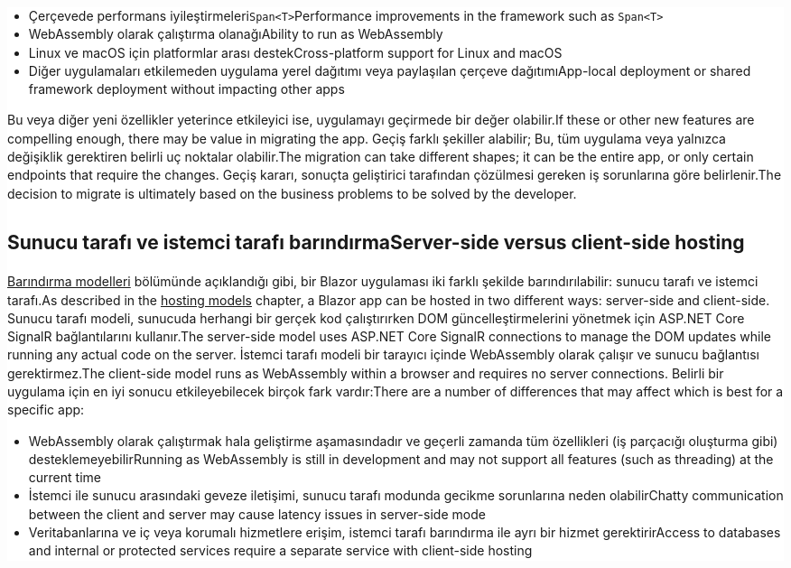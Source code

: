 * <span data-ttu-id="4fbbb-115">Çerçevede performans iyileştirmeleri`Span<T>`</span><span class="sxs-lookup"><span data-stu-id="4fbbb-115">Performance improvements in the framework such as `Span<T>`</span></span>
* <span data-ttu-id="4fbbb-116">WebAssembly olarak çalıştırma olanağı</span><span class="sxs-lookup"><span data-stu-id="4fbbb-116">Ability to run as WebAssembly</span></span>
* <span data-ttu-id="4fbbb-117">Linux ve macOS için platformlar arası destek</span><span class="sxs-lookup"><span data-stu-id="4fbbb-117">Cross-platform support for Linux and macOS</span></span>
* <span data-ttu-id="4fbbb-118">Diğer uygulamaları etkilemeden uygulama yerel dağıtımı veya paylaşılan çerçeve dağıtımı</span><span class="sxs-lookup"><span data-stu-id="4fbbb-118">App-local deployment or shared framework deployment without impacting other apps</span></span>

<span data-ttu-id="4fbbb-119">Bu veya diğer yeni özellikler yeterince etkileyici ise, uygulamayı geçirmede bir değer olabilir.</span><span class="sxs-lookup"><span data-stu-id="4fbbb-119">If these or other new features are compelling enough, there may be value in migrating the app.</span></span> <span data-ttu-id="4fbbb-120">Geçiş farklı şekiller alabilir; Bu, tüm uygulama veya yalnızca değişiklik gerektiren belirli uç noktalar olabilir.</span><span class="sxs-lookup"><span data-stu-id="4fbbb-120">The migration can take different shapes; it can be the entire app, or only certain endpoints that require the changes.</span></span> <span data-ttu-id="4fbbb-121">Geçiş kararı, sonuçta geliştirici tarafından çözülmesi gereken iş sorunlarına göre belirlenir.</span><span class="sxs-lookup"><span data-stu-id="4fbbb-121">The decision to migrate is ultimately based on the business problems to be solved by the developer.</span></span>

## <a name="server-side-versus-client-side-hosting"></a><span data-ttu-id="4fbbb-122">Sunucu tarafı ve istemci tarafı barındırma</span><span class="sxs-lookup"><span data-stu-id="4fbbb-122">Server-side versus client-side hosting</span></span>

<span data-ttu-id="4fbbb-123">[Barındırma modelleri](hosting-models.md) bölümünde açıklandığı gibi, bir Blazor uygulaması iki farklı şekilde barındırılabilir: sunucu tarafı ve istemci tarafı.</span><span class="sxs-lookup"><span data-stu-id="4fbbb-123">As described in the [hosting models](hosting-models.md) chapter, a Blazor app can be hosted in two different ways: server-side and client-side.</span></span> <span data-ttu-id="4fbbb-124">Sunucu tarafı modeli, sunucuda herhangi bir gerçek kod çalıştırırken DOM güncelleştirmelerini yönetmek için ASP.NET Core SignalR bağlantılarını kullanır.</span><span class="sxs-lookup"><span data-stu-id="4fbbb-124">The server-side model uses ASP.NET Core SignalR connections to manage the DOM updates while running any actual code on the server.</span></span> <span data-ttu-id="4fbbb-125">İstemci tarafı modeli bir tarayıcı içinde WebAssembly olarak çalışır ve sunucu bağlantısı gerektirmez.</span><span class="sxs-lookup"><span data-stu-id="4fbbb-125">The client-side model runs as WebAssembly within a browser and requires no server connections.</span></span> <span data-ttu-id="4fbbb-126">Belirli bir uygulama için en iyi sonucu etkileyebilecek birçok fark vardır:</span><span class="sxs-lookup"><span data-stu-id="4fbbb-126">There are a number of differences that may affect which is best for a specific app:</span></span>

* <span data-ttu-id="4fbbb-127">WebAssembly olarak çalıştırmak hala geliştirme aşamasındadır ve geçerli zamanda tüm özellikleri (iş parçacığı oluşturma gibi) desteklemeyebilir</span><span class="sxs-lookup"><span data-stu-id="4fbbb-127">Running as WebAssembly is still in development and may not support all features (such as threading) at the current time</span></span>
* <span data-ttu-id="4fbbb-128">İstemci ile sunucu arasındaki geveze iletişimi, sunucu tarafı modunda gecikme sorunlarına neden olabilir</span><span class="sxs-lookup"><span data-stu-id="4fbbb-128">Chatty communication between the client and server may cause latency issues in server-side mode</span></span>
* <span data-ttu-id="4fbbb-129">Veritabanlarına ve iç veya korumalı hizmetlere erişim, istemci tarafı barındırma ile ayrı bir hizmet gerektirir</span><span class="sxs-lookup"><span data-stu-id="4fbbb-129">Access to databases and internal or protected services require a separate service with client-side hosting</span></span>
